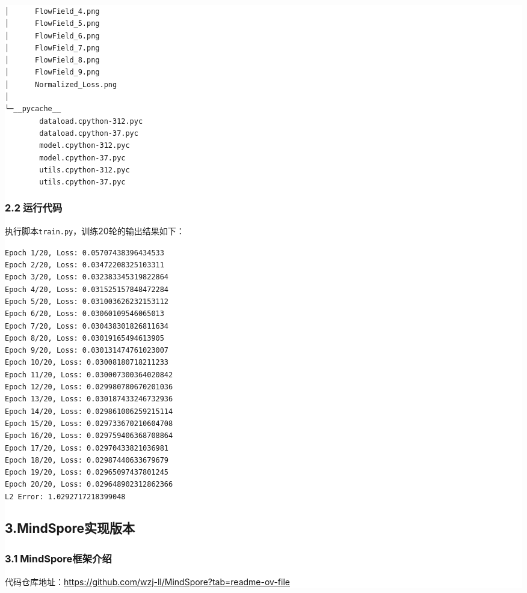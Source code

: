 ```text
│      FlowField_4.png
│      FlowField_5.png
│      FlowField_6.png
│      FlowField_7.png
│      FlowField_8.png
│      FlowField_9.png
│      Normalized_Loss.png
│
└─__pycache__
        dataload.cpython-312.pyc
        dataload.cpython-37.pyc
        model.cpython-312.pyc
        model.cpython-37.pyc
        utils.cpython-312.pyc
        utils.cpython-37.pyc
```

### 2.2 运行代码

执行脚本`train.py`，训练20轮的输出结果如下：

```text
Epoch 1/20, Loss: 0.05707438396434533
Epoch 2/20, Loss: 0.03472208325103311
Epoch 3/20, Loss: 0.032383345319822864
Epoch 4/20, Loss: 0.031525157848472284
Epoch 5/20, Loss: 0.031003626232153112
Epoch 6/20, Loss: 0.03060109546065013
Epoch 7/20, Loss: 0.030438301826811634
Epoch 8/20, Loss: 0.03019165494613905
Epoch 9/20, Loss: 0.030131474761023007
Epoch 10/20, Loss: 0.03008180718211233
Epoch 11/20, Loss: 0.030007300364020842
Epoch 12/20, Loss: 0.029980780670201036
Epoch 13/20, Loss: 0.030187433246732936
Epoch 14/20, Loss: 0.029861006259215114
Epoch 15/20, Loss: 0.029733670210604708
Epoch 16/20, Loss: 0.029759406368708864
Epoch 17/20, Loss: 0.02970433821036981
Epoch 18/20, Loss: 0.02987440633679679
Epoch 19/20, Loss: 0.02965097437801245
Epoch 20/20, Loss: 0.029648902312862366
L2 Error: 1.0292717218399048
```



## 3.MindSpore实现版本

### 3.1 MindSpore框架介绍

代码仓库地址：https://github.com/wzj-ll/MindSpore?tab=readme-ov-file
